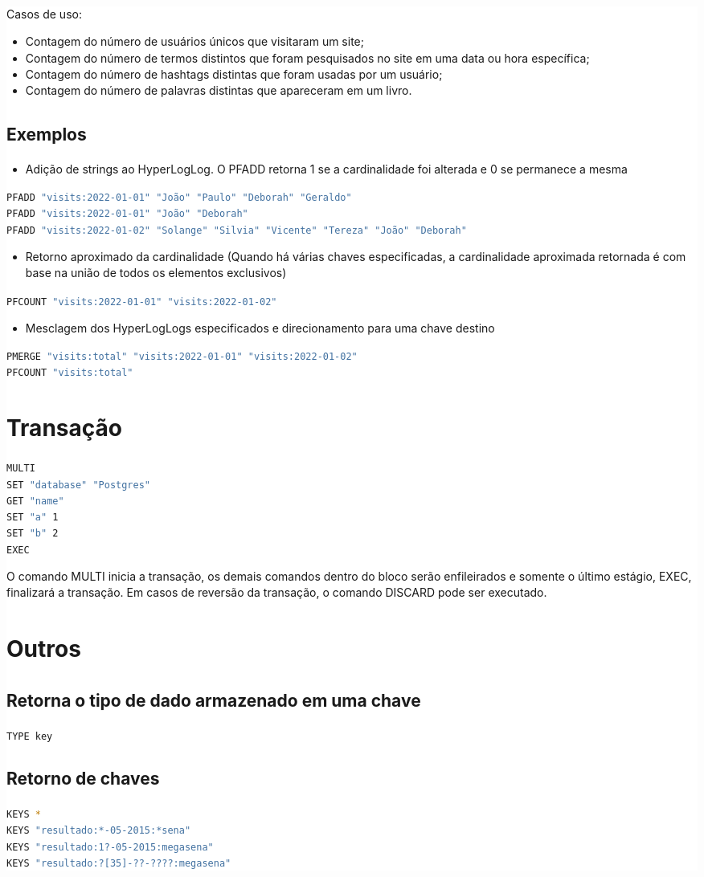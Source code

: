 Casos de uso:
- Contagem do número de usuários únicos que visitaram um site;
- Contagem do número de termos distintos que foram pesquisados no site em uma data ou hora específica;
- Contagem do número de hashtags distintas que foram usadas por um usuário;
- Contagem do número de palavras distintas que apareceram em um livro.

## Exemplos
- Adição de strings ao HyperLogLog. O PFADD retorna 1 se a cardinalidade foi alterada e 0 se permanece a mesma
```bash
PFADD "visits:2022-01-01" "João" "Paulo" "Deborah" "Geraldo"
PFADD "visits:2022-01-01" "João" "Deborah"
PFADD "visits:2022-01-02" "Solange" "Silvia" "Vicente" "Tereza" "João" "Deborah"
```

- Retorno aproximado da cardinalidade (Quando há várias chaves especificadas, a cardinalidade aproximada retornada é com base na união de todos os elementos exclusivos)
```bash
PFCOUNT "visits:2022-01-01" "visits:2022-01-02"
```

- Mesclagem dos HyperLogLogs especificados e direcionamento para uma chave destino
```bash
PMERGE "visits:total" "visits:2022-01-01" "visits:2022-01-02"
PFCOUNT "visits:total"
```

# Transação
```bash
MULTI
SET "database" "Postgres"
GET "name"
SET "a" 1
SET "b" 2
EXEC
```

O comando MULTI inicia a transação, os demais comandos dentro do bloco serão enfileirados e somente o último estágio, EXEC, finalizará a transação. Em casos de reversão da transação, o comando DISCARD pode ser executado.

# Outros

## Retorna o tipo de dado armazenado em uma chave
```bash
TYPE key
```

## Retorno de chaves
```bash
KEYS *
KEYS "resultado:*-05-2015:*sena"
KEYS "resultado:1?-05-2015:megasena"
KEYS "resultado:?[35]-??-????:megasena"
```
